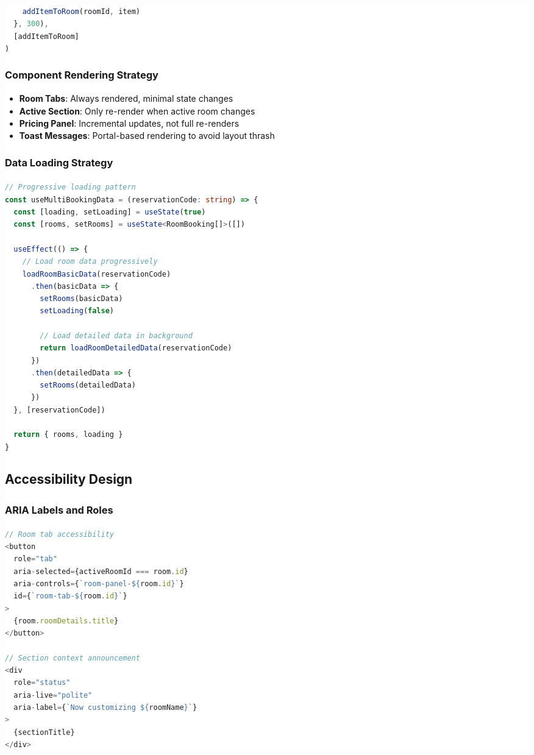 ```typescript
    addItemToRoom(roomId, item)
  }, 300),
  [addItemToRoom]
)
```

### Component Rendering Strategy
- **Room Tabs**: Always rendered, minimal state changes
- **Active Section**: Only re-render when active room changes
- **Pricing Panel**: Incremental updates, not full re-renders
- **Toast Messages**: Portal-based rendering to avoid layout thrash

### Data Loading Strategy
```typescript
// Progressive loading pattern
const useMultiBookingData = (reservationCode: string) => {
  const [loading, setLoading] = useState(true)
  const [rooms, setRooms] = useState<RoomBooking[]>([])
  
  useEffect(() => {
    // Load room data progressively
    loadRoomBasicData(reservationCode)
      .then(basicData => {
        setRooms(basicData)
        setLoading(false)
        
        // Load detailed data in background
        return loadRoomDetailedData(reservationCode)
      })
      .then(detailedData => {
        setRooms(detailedData)
      })
  }, [reservationCode])
  
  return { rooms, loading }
}
```

## Accessibility Design

### ARIA Labels and Roles
```typescript
// Room tab accessibility
<button
  role="tab"
  aria-selected={activeRoomId === room.id}
  aria-controls={`room-panel-${room.id}`}
  id={`room-tab-${room.id}`}
>
  {room.roomDetails.title}
</button>

// Section context announcement
<div
  role="status" 
  aria-live="polite"
  aria-label={`Now customizing ${roomName}`}
>
  {sectionTitle}
</div>
```


  [MultiBookingError.INVALID_RESERVATION]: {
  [MultiBookingError.EXPIRED_BOOKING]: {